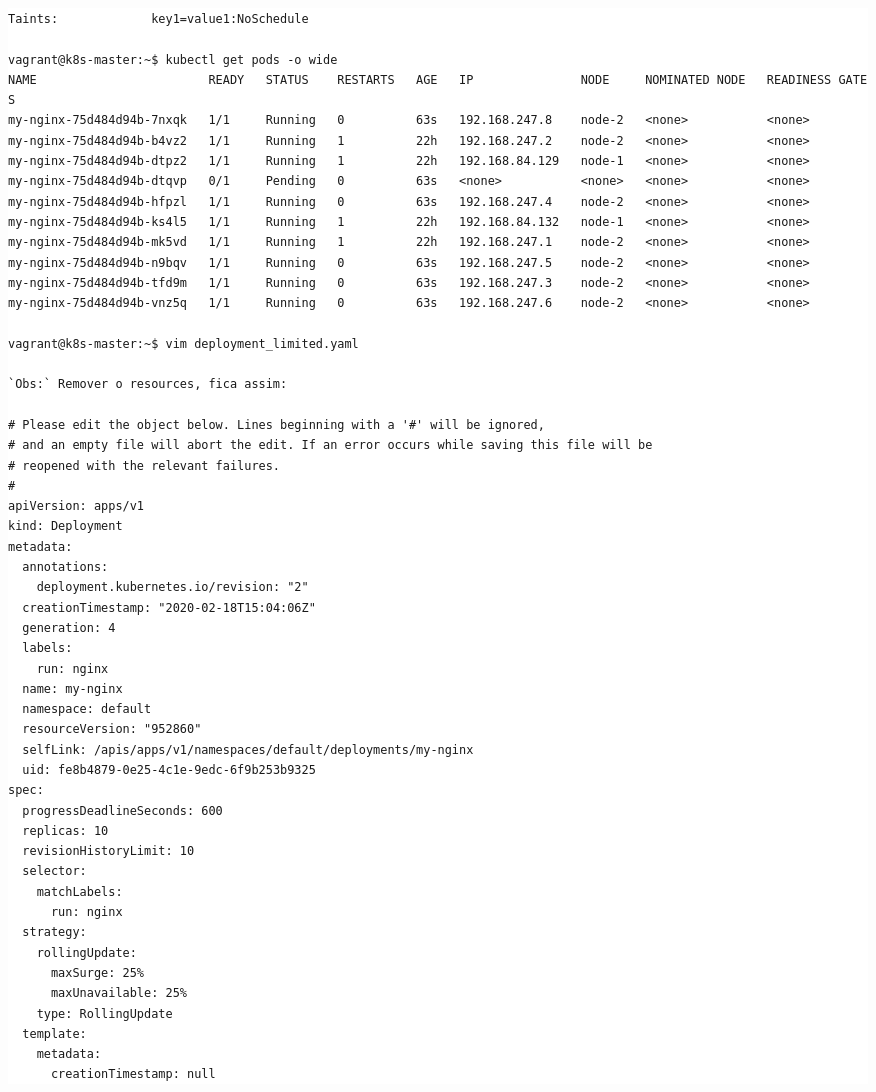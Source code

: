 ```
Taints:             key1=value1:NoSchedule

vagrant@k8s-master:~$ kubectl get pods -o wide
NAME                        READY   STATUS    RESTARTS   AGE   IP               NODE     NOMINATED NODE   READINESS GATES
my-nginx-75d484d94b-7nxqk   1/1     Running   0          63s   192.168.247.8    node-2   <none>           <none>
my-nginx-75d484d94b-b4vz2   1/1     Running   1          22h   192.168.247.2    node-2   <none>           <none>
my-nginx-75d484d94b-dtpz2   1/1     Running   1          22h   192.168.84.129   node-1   <none>           <none>
my-nginx-75d484d94b-dtqvp   0/1     Pending   0          63s   <none>           <none>   <none>           <none>
my-nginx-75d484d94b-hfpzl   1/1     Running   0          63s   192.168.247.4    node-2   <none>           <none>
my-nginx-75d484d94b-ks4l5   1/1     Running   1          22h   192.168.84.132   node-1   <none>           <none>
my-nginx-75d484d94b-mk5vd   1/1     Running   1          22h   192.168.247.1    node-2   <none>           <none>
my-nginx-75d484d94b-n9bqv   1/1     Running   0          63s   192.168.247.5    node-2   <none>           <none>
my-nginx-75d484d94b-tfd9m   1/1     Running   0          63s   192.168.247.3    node-2   <none>           <none>
my-nginx-75d484d94b-vnz5q   1/1     Running   0          63s   192.168.247.6    node-2   <none>           <none>

vagrant@k8s-master:~$ vim deployment_limited.yaml 

`Obs:` Remover o resources, fica assim:

# Please edit the object below. Lines beginning with a '#' will be ignored,
# and an empty file will abort the edit. If an error occurs while saving this file will be
# reopened with the relevant failures.
#
apiVersion: apps/v1
kind: Deployment
metadata:
  annotations:
    deployment.kubernetes.io/revision: "2"
  creationTimestamp: "2020-02-18T15:04:06Z"
  generation: 4
  labels:
    run: nginx
  name: my-nginx
  namespace: default
  resourceVersion: "952860"
  selfLink: /apis/apps/v1/namespaces/default/deployments/my-nginx
  uid: fe8b4879-0e25-4c1e-9edc-6f9b253b9325
spec:
  progressDeadlineSeconds: 600
  replicas: 10
  revisionHistoryLimit: 10
  selector:
    matchLabels:
      run: nginx
  strategy:
    rollingUpdate:
      maxSurge: 25%
      maxUnavailable: 25%
    type: RollingUpdate
  template:
    metadata:
      creationTimestamp: null
```